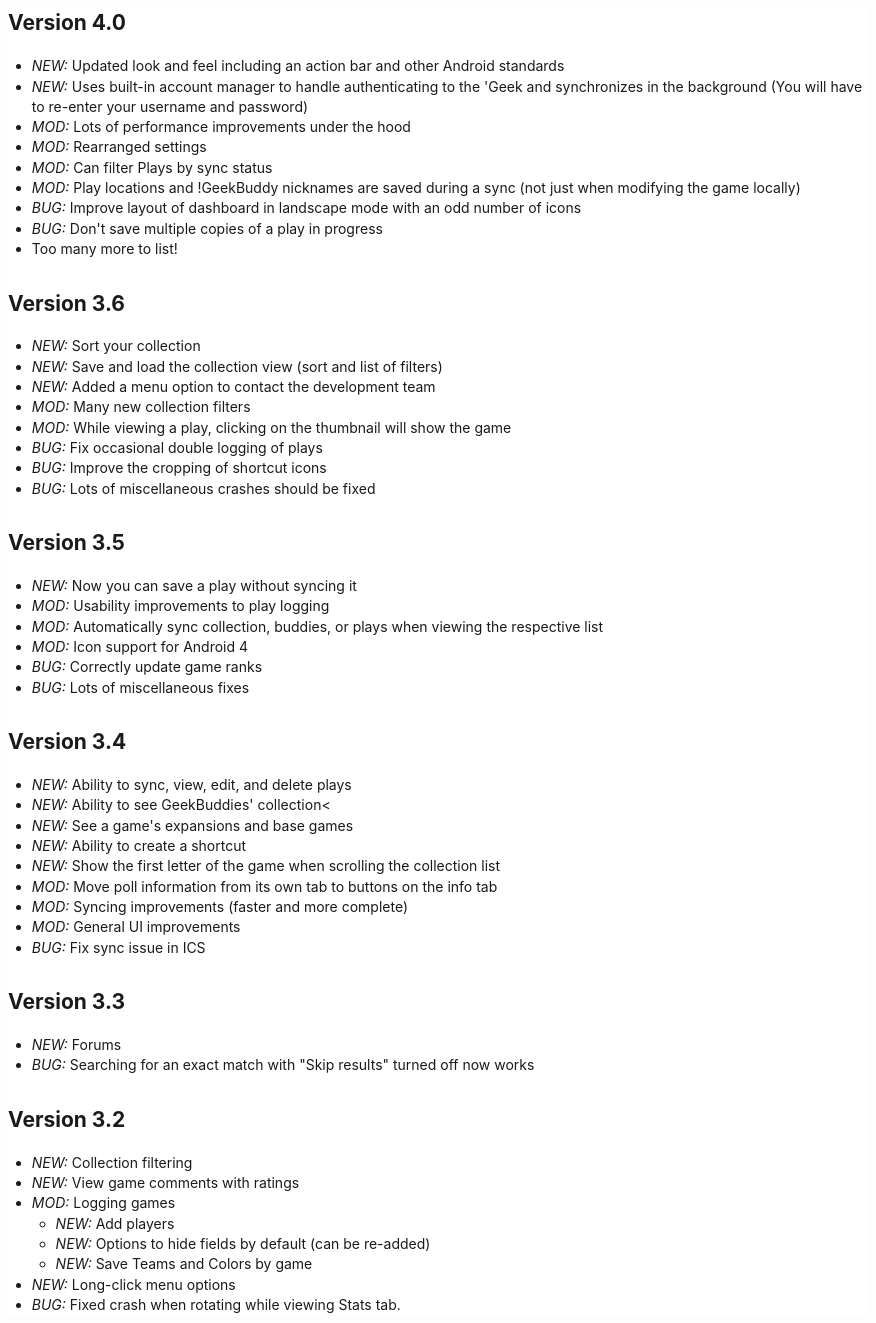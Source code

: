 Version 4.0
-----------
 * *NEW:* Updated look and feel including an action bar and other Android standards
 * *NEW:* Uses built-in account manager to handle authenticating to the 'Geek and synchronizes in the background (You will have to re-enter your username and password)
 * *MOD:* Lots of performance improvements under the hood
 * *MOD:* Rearranged settings
 * *MOD:* Can filter Plays by sync status
 * *MOD:* Play locations and !GeekBuddy nicknames are saved during a sync (not just when modifying the game locally)
 * *BUG:* Improve layout of dashboard in landscape mode with an odd number of icons
 * *BUG:* Don't save multiple copies of a play in progress
 * Too many more to list!

Version 3.6
-----------
 * *NEW:* Sort your collection
 * *NEW:* Save and load the collection view (sort and list of filters)
 * *NEW:* Added a menu option to contact the development team
 * *MOD:* Many new collection filters
 * *MOD:* While viewing a play, clicking on the thumbnail will show the game
 * *BUG:* Fix occasional double logging of plays
 * *BUG:* Improve the cropping of shortcut icons
 * *BUG:* Lots of miscellaneous crashes should be fixed

Version 3.5
-----------
 * *NEW:* Now you can save a play without syncing it
 * *MOD:* Usability improvements to play logging
 * *MOD:* Automatically sync collection, buddies, or plays when viewing the respective list
 * *MOD:* Icon support for Android 4
 * *BUG:* Correctly update game ranks
 * *BUG:* Lots of miscellaneous fixes

Version 3.4
-----------
 * *NEW:* Ability to sync, view, edit, and delete plays
 * *NEW:* Ability to see GeekBuddies' collection<
 * *NEW:* See a game's expansions and base games
 * *NEW:* Ability to create a shortcut
 * *NEW:* Show the first letter of the game when scrolling the collection list
 * *MOD:* Move poll information from its own tab to buttons on the info tab
 * *MOD:* Syncing improvements (faster and more complete)
 * *MOD:* General UI improvements
 * *BUG:* Fix sync issue in ICS

Version 3.3
-----------
 * *NEW:* Forums
 * *BUG:* Searching for an exact match with "Skip results" turned off now works

Version 3.2
-----------
 * *NEW:* Collection filtering
 * *NEW:* View game comments with ratings
 * *MOD:* Logging games
   * *NEW:* Add players
   * *NEW:* Options to hide fields by default (can be re-added)
   * *NEW:* Save Teams and Colors by game
 * *NEW:* Long-click menu options
 * *BUG:* Fixed crash when rotating while viewing Stats tab.
